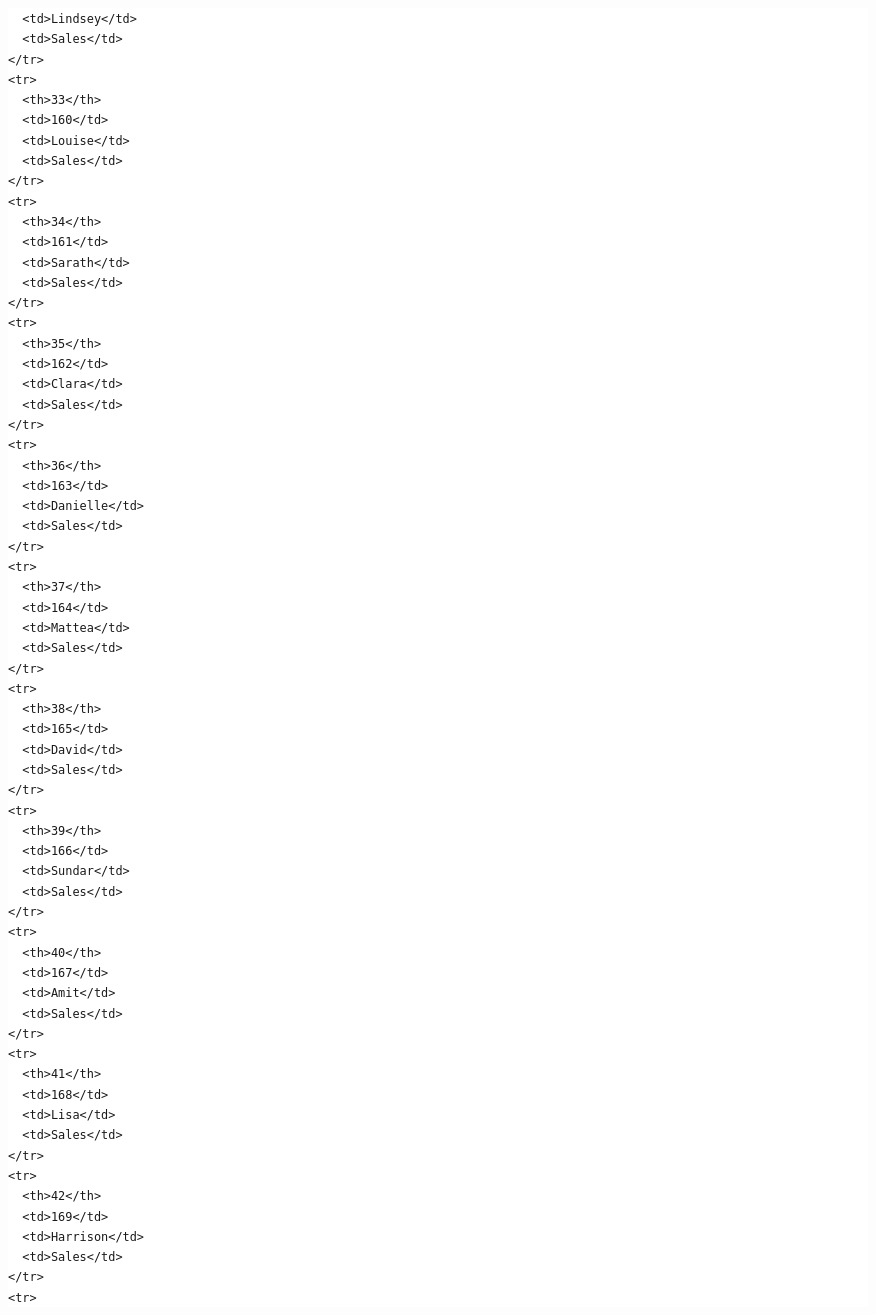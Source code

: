       <td>Lindsey</td>
      <td>Sales</td>
    </tr>
    <tr>
      <th>33</th>
      <td>160</td>
      <td>Louise</td>
      <td>Sales</td>
    </tr>
    <tr>
      <th>34</th>
      <td>161</td>
      <td>Sarath</td>
      <td>Sales</td>
    </tr>
    <tr>
      <th>35</th>
      <td>162</td>
      <td>Clara</td>
      <td>Sales</td>
    </tr>
    <tr>
      <th>36</th>
      <td>163</td>
      <td>Danielle</td>
      <td>Sales</td>
    </tr>
    <tr>
      <th>37</th>
      <td>164</td>
      <td>Mattea</td>
      <td>Sales</td>
    </tr>
    <tr>
      <th>38</th>
      <td>165</td>
      <td>David</td>
      <td>Sales</td>
    </tr>
    <tr>
      <th>39</th>
      <td>166</td>
      <td>Sundar</td>
      <td>Sales</td>
    </tr>
    <tr>
      <th>40</th>
      <td>167</td>
      <td>Amit</td>
      <td>Sales</td>
    </tr>
    <tr>
      <th>41</th>
      <td>168</td>
      <td>Lisa</td>
      <td>Sales</td>
    </tr>
    <tr>
      <th>42</th>
      <td>169</td>
      <td>Harrison</td>
      <td>Sales</td>
    </tr>
    <tr>